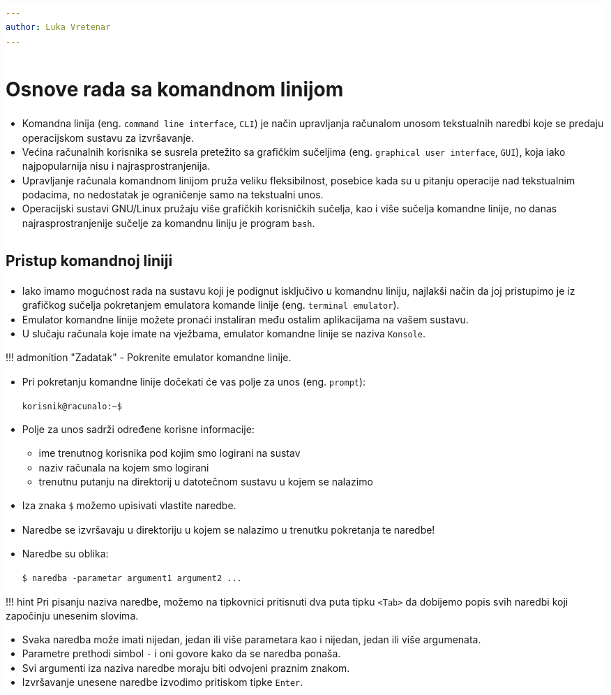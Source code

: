 ```yaml
---
author: Luka Vretenar
---
```


# Osnove rada sa komandnom linijom

- Komandna linija (eng. `command line interface`, `CLI`) je način upravljanja računalom unosom tekstualnih naredbi koje se predaju operacijskom sustavu za izvršavanje.
- Većina računalnih korisnika se susrela pretežito sa grafičkim sučeljima (eng. `graphical user interface`, `GUI`), koja iako najpopularnija nisu i najrasprostranjenija.
- Upravljanje računala komandnom linijom pruža veliku fleksibilnost, posebice kada su u pitanju operacije nad tekstualnim podacima, no nedostatak je ograničenje samo na tekstualni unos.
- Operacijski sustavi GNU/Linux pružaju više grafičkih korisničkih sučelja, kao i više sučelja komandne linije, no danas najrasprostranjenije sučelje za komandnu liniju je program `bash`.

## Pristup komandnoj liniji

- Iako imamo mogućnost rada na sustavu koji je podignut isključivo u komandnu liniju, najlakši način da joj pristupimo je iz grafičkog sučelja pokretanjem emulatora komande linije (eng. `terminal emulator`).
- Emulator komandne linije možete pronaći instaliran među ostalim aplikacijama na vašem sustavu.
- U slučaju računala koje imate na vježbama, emulator komandne linije se naziva `Konsole`.

!!! admonition "Zadatak"
    - Pokrenite emulator komandne linije.

- Pri pokretanju komandne linije dočekati će vas polje za unos (eng. `prompt`):

    ```
    korisnik@racunalo:~$
    ```

- Polje za unos sadrži određene korisne informacije:

    - ime trenutnog korisnika pod kojim smo logirani na sustav
    - naziv računala na kojem smo logirani
    - trenutnu putanju na direktorij u datotečnom sustavu u kojem se nalazimo

- Iza znaka `$` možemo upisivati vlastite naredbe.
- Naredbe se izvršavaju u direktoriju u kojem se nalazimo u trenutku pokretanja te naredbe!
- Naredbe su oblika:

    ``` shell
    $ naredba -parametar argument1 argument2 ...
    ```

!!! hint
    Pri pisanju naziva naredbe, možemo na tipkovnici pritisnuti dva puta tipku `<Tab>` da dobijemo popis svih naredbi koji započinju unesenim slovima.

- Svaka naredba može imati nijedan, jedan ili više parametara kao i nijedan, jedan ili više argumenata.
- Parametre prethodi simbol `-` i oni govore kako da se naredba ponaša.
- Svi argumenti iza naziva naredbe moraju biti odvojeni praznim znakom.
- Izvršavanje unesene naredbe izvodimo pritiskom tipke `Enter`.
